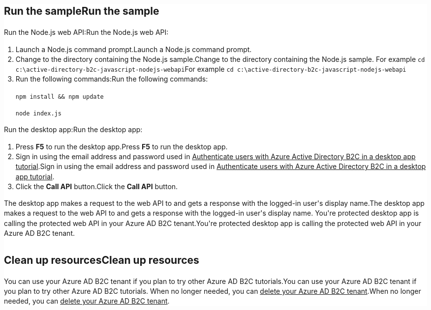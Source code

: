 ## <a name="run-the-sample"></a><span data-ttu-id="212eb-197">Run the sample</span><span class="sxs-lookup"><span data-stu-id="212eb-197">Run the sample</span></span>

<span data-ttu-id="212eb-198">Run the Node.js web API:</span><span class="sxs-lookup"><span data-stu-id="212eb-198">Run the Node.js web API:</span></span>

1. <span data-ttu-id="212eb-199">Launch a Node.js command prompt.</span><span class="sxs-lookup"><span data-stu-id="212eb-199">Launch a Node.js command prompt.</span></span>
2. <span data-ttu-id="212eb-200">Change to the directory containing the Node.js sample.</span><span class="sxs-lookup"><span data-stu-id="212eb-200">Change to the directory containing the Node.js sample.</span></span> <span data-ttu-id="212eb-201">For example `cd c:\active-directory-b2c-javascript-nodejs-webapi`</span><span class="sxs-lookup"><span data-stu-id="212eb-201">For example `cd c:\active-directory-b2c-javascript-nodejs-webapi`</span></span>
3. <span data-ttu-id="212eb-202">Run the following commands:</span><span class="sxs-lookup"><span data-stu-id="212eb-202">Run the following commands:</span></span>
    ```
    npm install && npm update
    ```
    ```
    node index.js
    ```
<span data-ttu-id="212eb-203">Run the desktop app:</span><span class="sxs-lookup"><span data-stu-id="212eb-203">Run the desktop app:</span></span>

1. <span data-ttu-id="212eb-204">Press **F5** to run the desktop app.</span><span class="sxs-lookup"><span data-stu-id="212eb-204">Press **F5** to run the desktop app.</span></span>
2. <span data-ttu-id="212eb-205">Sign in using the email address and password used in [Authenticate users with Azure Active Directory B2C in a desktop app tutorial](active-directory-b2c-tutorials-desktop-app.md).</span><span class="sxs-lookup"><span data-stu-id="212eb-205">Sign in using the email address and password used in [Authenticate users with Azure Active Directory B2C in a desktop app tutorial](active-directory-b2c-tutorials-desktop-app.md).</span></span>
3. <span data-ttu-id="212eb-206">Click the **Call API** button.</span><span class="sxs-lookup"><span data-stu-id="212eb-206">Click the **Call API** button.</span></span> 

<span data-ttu-id="212eb-207">The desktop app makes a request to the web API to and gets a response with the logged-in user's display name.</span><span class="sxs-lookup"><span data-stu-id="212eb-207">The desktop app makes a request to the web API to and gets a response with the logged-in user's display name.</span></span> <span data-ttu-id="212eb-208">You're protected desktop app is calling the protected web API in your Azure AD B2C tenant.</span><span class="sxs-lookup"><span data-stu-id="212eb-208">You're protected desktop app is calling the protected web API in your Azure AD B2C tenant.</span></span>

## <a name="clean-up-resources"></a><span data-ttu-id="212eb-209">Clean up resources</span><span class="sxs-lookup"><span data-stu-id="212eb-209">Clean up resources</span></span>

<span data-ttu-id="212eb-210">You can use your Azure AD B2C tenant if you plan to try other Azure AD B2C tutorials.</span><span class="sxs-lookup"><span data-stu-id="212eb-210">You can use your Azure AD B2C tenant if you plan to try other Azure AD B2C tutorials.</span></span> <span data-ttu-id="212eb-211">When no longer needed, you can [delete your Azure AD B2C tenant](active-directory-b2c-faqs.md#how-do-i-delete-my-azure-ad-b2c-tenant).</span><span class="sxs-lookup"><span data-stu-id="212eb-211">When no longer needed, you can [delete your Azure AD B2C tenant](active-directory-b2c-faqs.md#how-do-i-delete-my-azure-ad-b2c-tenant).</span></span>
